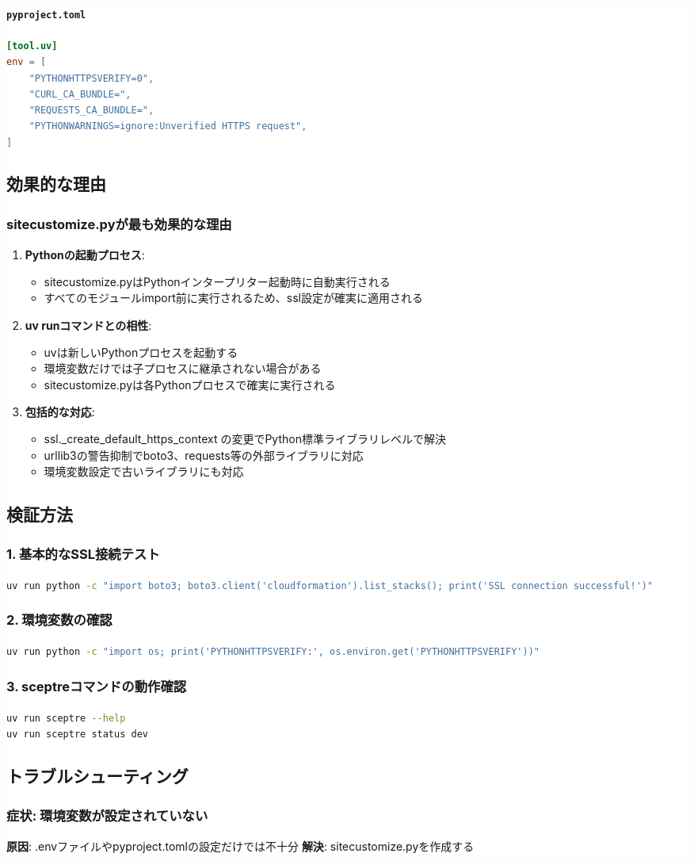 #### `pyproject.toml`
```toml
[tool.uv]
env = [
    "PYTHONHTTPSVERIFY=0",
    "CURL_CA_BUNDLE=",
    "REQUESTS_CA_BUNDLE=",
    "PYTHONWARNINGS=ignore:Unverified HTTPS request",
]
```

## 効果的な理由

### sitecustomize.pyが最も効果的な理由

1. **Pythonの起動プロセス**: 
   - sitecustomize.pyはPythonインタープリター起動時に自動実行される
   - すべてのモジュールimport前に実行されるため、ssl設定が確実に適用される

2. **uv runコマンドとの相性**:
   - uvは新しいPythonプロセスを起動する
   - 環境変数だけでは子プロセスに継承されない場合がある
   - sitecustomize.pyは各Pythonプロセスで確実に実行される

3. **包括的な対応**:
   - ssl._create_default_https_context の変更でPython標準ライブラリレベルで解決
   - urllib3の警告抑制でboto3、requests等の外部ライブラリに対応
   - 環境変数設定で古いライブラリにも対応

## 検証方法

### 1. 基本的なSSL接続テスト
```bash
uv run python -c "import boto3; boto3.client('cloudformation').list_stacks(); print('SSL connection successful!')"
```

### 2. 環境変数の確認
```bash
uv run python -c "import os; print('PYTHONHTTPSVERIFY:', os.environ.get('PYTHONHTTPSVERIFY'))"
```

### 3. sceptreコマンドの動作確認
```bash
uv run sceptre --help
uv run sceptre status dev
```

## トラブルシューティング

### 症状: 環境変数が設定されていない
**原因**: .envファイルやpyproject.tomlの設定だけでは不十分
**解決**: sitecustomize.pyを作成する
